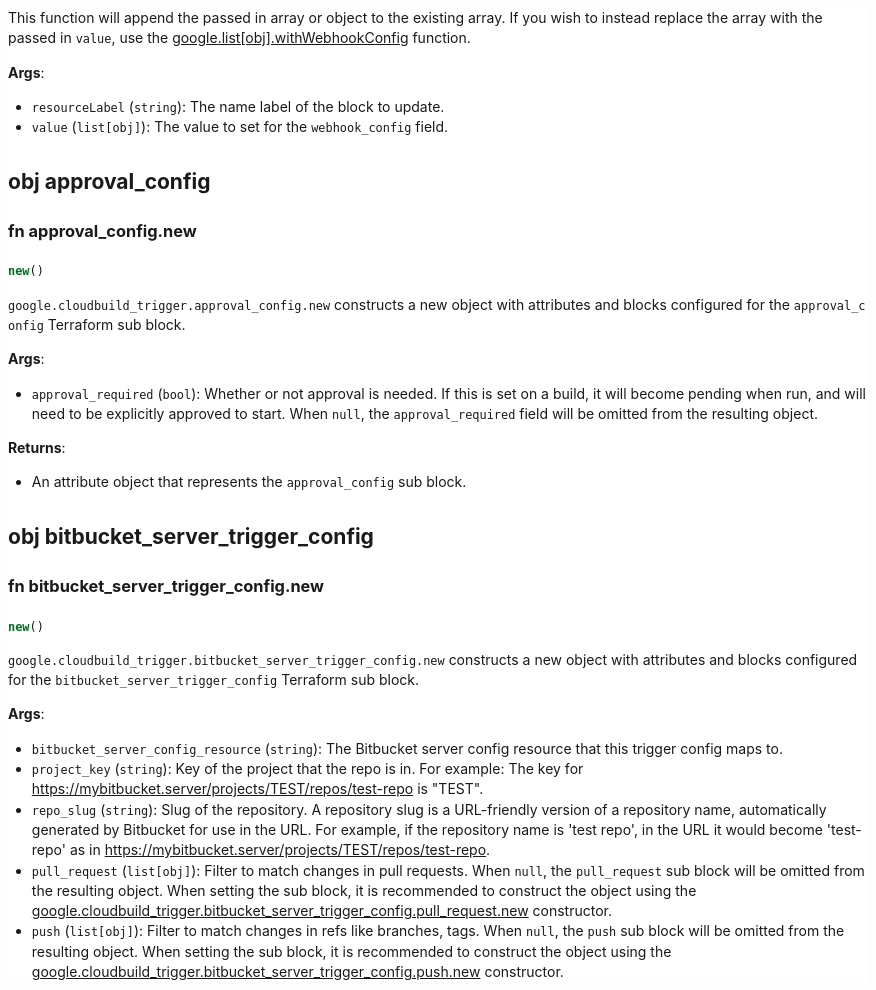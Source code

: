 This function will append the passed in array or object to the existing array. If you wish
to instead replace the array with the passed in `value`, use the [google.list[obj].withWebhookConfig](TODO)
function.


**Args**:
  - `resourceLabel` (`string`): The name label of the block to update.
  - `value` (`list[obj]`): The value to set for the `webhook_config` field.


## obj approval_config



### fn approval_config.new

```ts
new()
```


`google.cloudbuild_trigger.approval_config.new` constructs a new object with attributes and blocks configured for the `approval_config`
Terraform sub block.



**Args**:
  - `approval_required` (`bool`): Whether or not approval is needed. If this is set on a build, it will become pending when run,
and will need to be explicitly approved to start. When `null`, the `approval_required` field will be omitted from the resulting object.

**Returns**:
  - An attribute object that represents the `approval_config` sub block.


## obj bitbucket_server_trigger_config



### fn bitbucket_server_trigger_config.new

```ts
new()
```


`google.cloudbuild_trigger.bitbucket_server_trigger_config.new` constructs a new object with attributes and blocks configured for the `bitbucket_server_trigger_config`
Terraform sub block.



**Args**:
  - `bitbucket_server_config_resource` (`string`): The Bitbucket server config resource that this trigger config maps to.
  - `project_key` (`string`): Key of the project that the repo is in. For example: The key for https://mybitbucket.server/projects/TEST/repos/test-repo is &#34;TEST&#34;.
  - `repo_slug` (`string`): Slug of the repository. A repository slug is a URL-friendly version of a repository name, automatically generated by Bitbucket for use in the URL.
For example, if the repository name is &#39;test repo&#39;, in the URL it would become &#39;test-repo&#39; as in https://mybitbucket.server/projects/TEST/repos/test-repo.
  - `pull_request` (`list[obj]`): Filter to match changes in pull requests. When `null`, the `pull_request` sub block will be omitted from the resulting object. When setting the sub block, it is recommended to construct the object using the [google.cloudbuild_trigger.bitbucket_server_trigger_config.pull_request.new](#fn-bitbucket_server_trigger_configpull_requestnew) constructor.
  - `push` (`list[obj]`): Filter to match changes in refs like branches, tags. When `null`, the `push` sub block will be omitted from the resulting object. When setting the sub block, it is recommended to construct the object using the [google.cloudbuild_trigger.bitbucket_server_trigger_config.push.new](#fn-bitbucket_server_trigger_configpushnew) constructor.